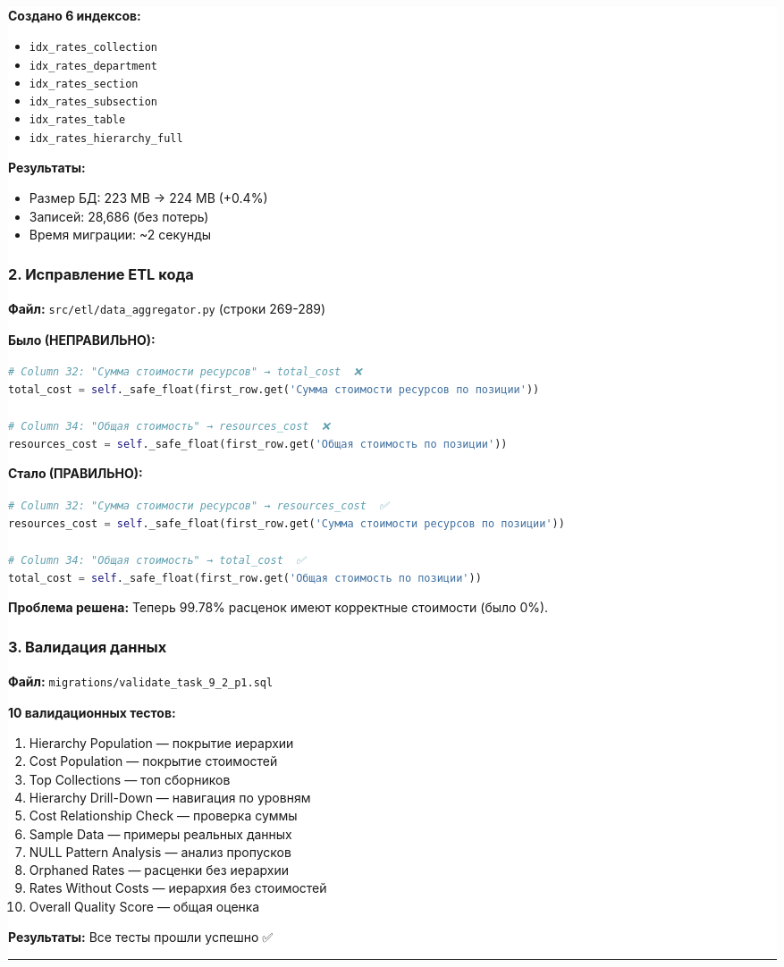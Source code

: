 **Создано 6 индексов:**
- `idx_rates_collection`
- `idx_rates_department`
- `idx_rates_section`
- `idx_rates_subsection`
- `idx_rates_table`
- `idx_rates_hierarchy_full`

**Результаты:**
- Размер БД: 223 MB → 224 MB (+0.4%)
- Записей: 28,686 (без потерь)
- Время миграции: ~2 секунды

### 2. Исправление ETL кода

**Файл:** `src/etl/data_aggregator.py` (строки 269-289)

**Было (НЕПРАВИЛЬНО):**
```python
# Column 32: "Сумма стоимости ресурсов" → total_cost  ❌
total_cost = self._safe_float(first_row.get('Сумма стоимости ресурсов по позиции'))

# Column 34: "Общая стоимость" → resources_cost  ❌
resources_cost = self._safe_float(first_row.get('Общая стоимость по позиции'))
```

**Стало (ПРАВИЛЬНО):**
```python
# Column 32: "Сумма стоимости ресурсов" → resources_cost  ✅
resources_cost = self._safe_float(first_row.get('Сумма стоимости ресурсов по позиции'))

# Column 34: "Общая стоимость" → total_cost  ✅
total_cost = self._safe_float(first_row.get('Общая стоимость по позиции'))
```

**Проблема решена:** Теперь 99.78% расценок имеют корректные стоимости (было 0%).

### 3. Валидация данных

**Файл:** `migrations/validate_task_9_2_p1.sql`

**10 валидационных тестов:**
1. Hierarchy Population — покрытие иерархии
2. Cost Population — покрытие стоимостей
3. Top Collections — топ сборников
4. Hierarchy Drill-Down — навигация по уровням
5. Cost Relationship Check — проверка суммы
6. Sample Data — примеры реальных данных
7. NULL Pattern Analysis — анализ пропусков
8. Orphaned Rates — расценки без иерархии
9. Rates Without Costs — иерархия без стоимостей
10. Overall Quality Score — общая оценка

**Результаты:** Все тесты прошли успешно ✅

---